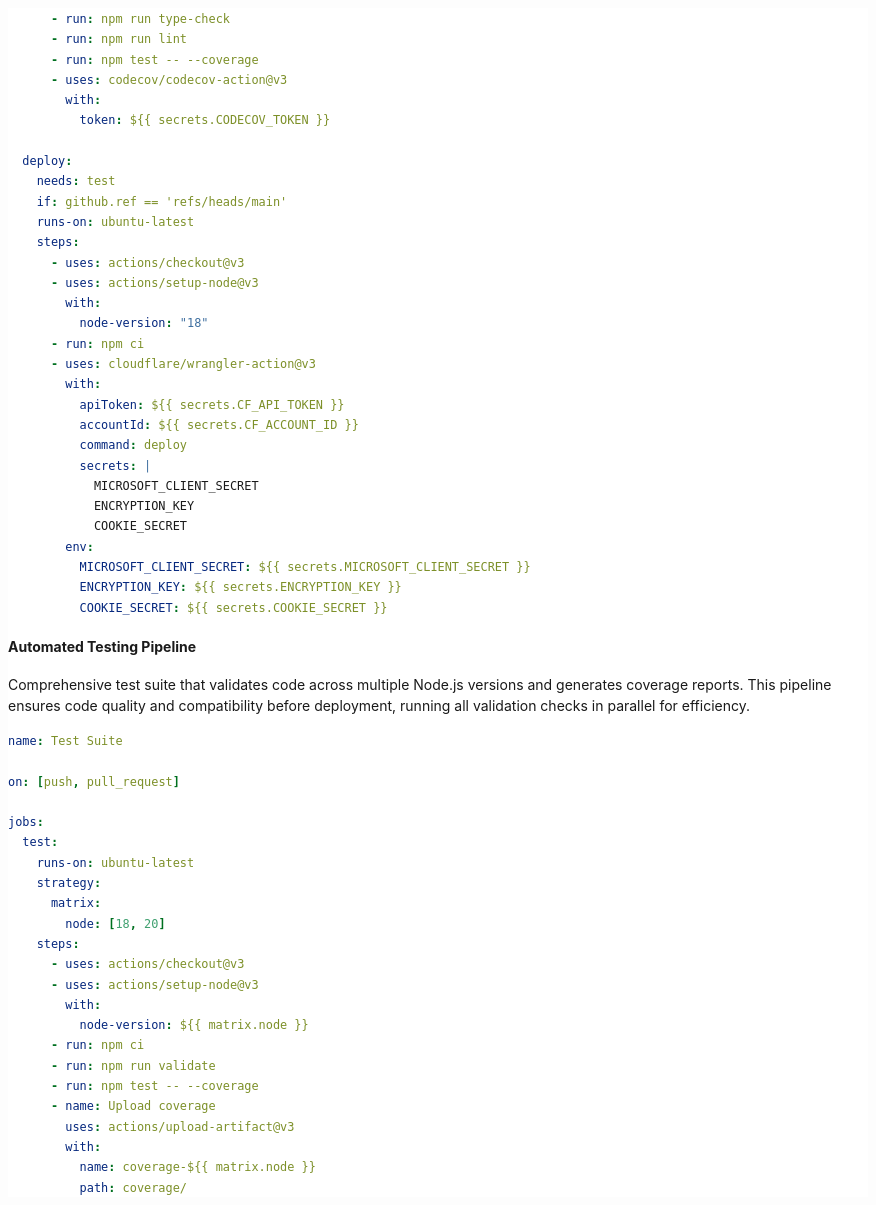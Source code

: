 ```yaml
      - run: npm run type-check
      - run: npm run lint
      - run: npm test -- --coverage
      - uses: codecov/codecov-action@v3
        with:
          token: ${{ secrets.CODECOV_TOKEN }}

  deploy:
    needs: test
    if: github.ref == 'refs/heads/main'
    runs-on: ubuntu-latest
    steps:
      - uses: actions/checkout@v3
      - uses: actions/setup-node@v3
        with:
          node-version: "18"
      - run: npm ci
      - uses: cloudflare/wrangler-action@v3
        with:
          apiToken: ${{ secrets.CF_API_TOKEN }}
          accountId: ${{ secrets.CF_ACCOUNT_ID }}
          command: deploy
          secrets: |
            MICROSOFT_CLIENT_SECRET
            ENCRYPTION_KEY
            COOKIE_SECRET
        env:
          MICROSOFT_CLIENT_SECRET: ${{ secrets.MICROSOFT_CLIENT_SECRET }}
          ENCRYPTION_KEY: ${{ secrets.ENCRYPTION_KEY }}
          COOKIE_SECRET: ${{ secrets.COOKIE_SECRET }}
```

#### Automated Testing Pipeline

Comprehensive test suite that validates code across multiple Node.js versions and generates coverage reports. This pipeline ensures code quality and compatibility before deployment, running all validation checks in parallel for efficiency.

```yaml
name: Test Suite

on: [push, pull_request]

jobs:
  test:
    runs-on: ubuntu-latest
    strategy:
      matrix:
        node: [18, 20]
    steps:
      - uses: actions/checkout@v3
      - uses: actions/setup-node@v3
        with:
          node-version: ${{ matrix.node }}
      - run: npm ci
      - run: npm run validate
      - run: npm test -- --coverage
      - name: Upload coverage
        uses: actions/upload-artifact@v3
        with:
          name: coverage-${{ matrix.node }}
          path: coverage/
```
